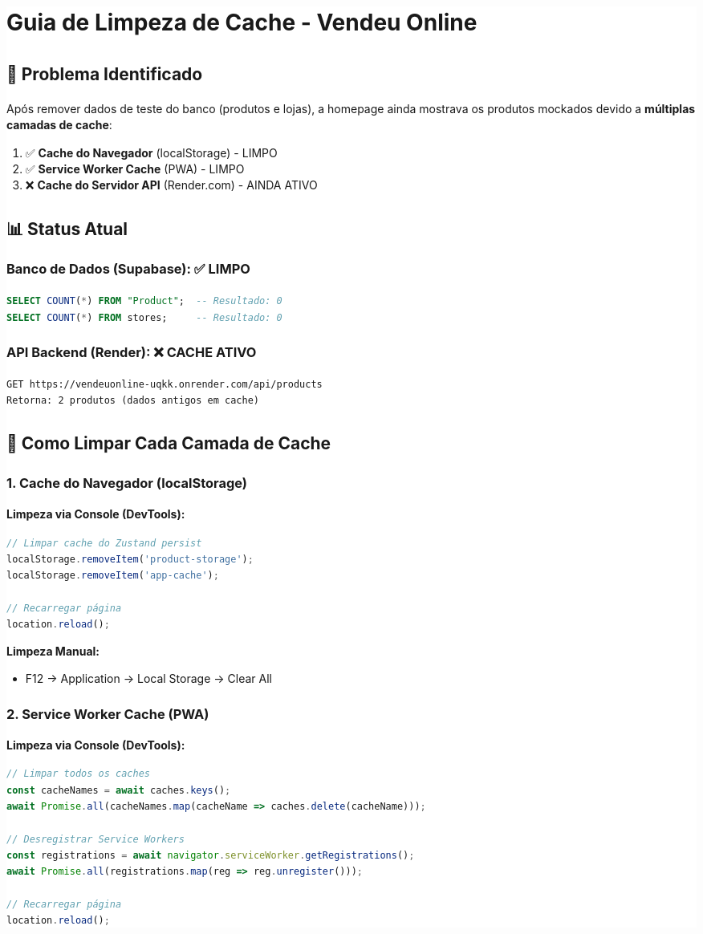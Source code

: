 # Guia de Limpeza de Cache - Vendeu Online

## 🎯 Problema Identificado

Após remover dados de teste do banco (produtos e lojas), a homepage ainda mostrava os produtos mockados devido a **múltiplas camadas de cache**:

1. ✅ **Cache do Navegador** (localStorage) - LIMPO
2. ✅ **Service Worker Cache** (PWA) - LIMPO
3. ❌ **Cache do Servidor API** (Render.com) - AINDA ATIVO

## 📊 Status Atual

### Banco de Dados (Supabase): ✅ LIMPO
```sql
SELECT COUNT(*) FROM "Product";  -- Resultado: 0
SELECT COUNT(*) FROM stores;     -- Resultado: 0
```

### API Backend (Render): ❌ CACHE ATIVO
```
GET https://vendeuonline-uqkk.onrender.com/api/products
Retorna: 2 produtos (dados antigos em cache)
```

## 🔧 Como Limpar Cada Camada de Cache

### 1. Cache do Navegador (localStorage)

**Limpeza via Console (DevTools):**
```javascript
// Limpar cache do Zustand persist
localStorage.removeItem('product-storage');
localStorage.removeItem('app-cache');

// Recarregar página
location.reload();
```

**Limpeza Manual:**
- F12 → Application → Local Storage → Clear All

### 2. Service Worker Cache (PWA)

**Limpeza via Console (DevTools):**
```javascript
// Limpar todos os caches
const cacheNames = await caches.keys();
await Promise.all(cacheNames.map(cacheName => caches.delete(cacheName)));

// Desregistrar Service Workers
const registrations = await navigator.serviceWorker.getRegistrations();
await Promise.all(registrations.map(reg => reg.unregister()));

// Recarregar página
location.reload();
```
